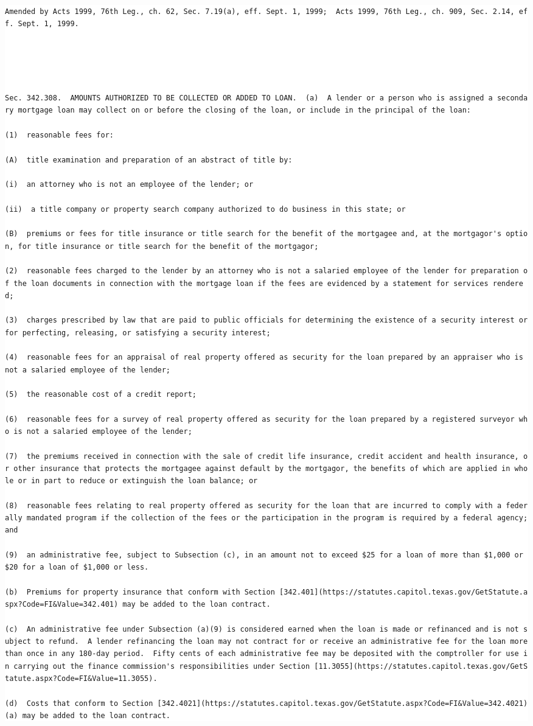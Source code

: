     
    
    
    Amended by Acts 1999, 76th Leg., ch. 62, Sec. 7.19(a), eff. Sept. 1, 1999;  Acts 1999, 76th Leg., ch. 909, Sec. 2.14, eff. Sept. 1, 1999.
    
    
    
    
    
    Sec. 342.308.  AMOUNTS AUTHORIZED TO BE COLLECTED OR ADDED TO LOAN.  (a)  A lender or a person who is assigned a secondary mortgage loan may collect on or before the closing of the loan, or include in the principal of the loan:
    
    (1)  reasonable fees for:
    
    (A)  title examination and preparation of an abstract of title by:
    
    (i)  an attorney who is not an employee of the lender; or
    
    (ii)  a title company or property search company authorized to do business in this state; or
    
    (B)  premiums or fees for title insurance or title search for the benefit of the mortgagee and, at the mortgagor's option, for title insurance or title search for the benefit of the mortgagor;
    
    (2)  reasonable fees charged to the lender by an attorney who is not a salaried employee of the lender for preparation of the loan documents in connection with the mortgage loan if the fees are evidenced by a statement for services rendered;
    
    (3)  charges prescribed by law that are paid to public officials for determining the existence of a security interest or for perfecting, releasing, or satisfying a security interest;
    
    (4)  reasonable fees for an appraisal of real property offered as security for the loan prepared by an appraiser who is not a salaried employee of the lender;
    
    (5)  the reasonable cost of a credit report;
    
    (6)  reasonable fees for a survey of real property offered as security for the loan prepared by a registered surveyor who is not a salaried employee of the lender;
    
    (7)  the premiums received in connection with the sale of credit life insurance, credit accident and health insurance, or other insurance that protects the mortgagee against default by the mortgagor, the benefits of which are applied in whole or in part to reduce or extinguish the loan balance; or 
    
    (8)  reasonable fees relating to real property offered as security for the loan that are incurred to comply with a federally mandated program if the collection of the fees or the participation in the program is required by a federal agency; and 
    
    (9)  an administrative fee, subject to Subsection (c), in an amount not to exceed $25 for a loan of more than $1,000 or $20 for a loan of $1,000 or less.
    
    (b)  Premiums for property insurance that conform with Section [342.401](https://statutes.capitol.texas.gov/GetStatute.aspx?Code=FI&Value=342.401) may be added to the loan contract.
    
    (c)  An administrative fee under Subsection (a)(9) is considered earned when the loan is made or refinanced and is not subject to refund.  A lender refinancing the loan may not contract for or receive an administrative fee for the loan more than once in any 180-day period.  Fifty cents of each administrative fee may be deposited with the comptroller for use in carrying out the finance commission's responsibilities under Section [11.3055](https://statutes.capitol.texas.gov/GetStatute.aspx?Code=FI&Value=11.3055).
    
    (d)  Costs that conform to Section [342.4021](https://statutes.capitol.texas.gov/GetStatute.aspx?Code=FI&Value=342.4021)(a) may be added to the loan contract.
    